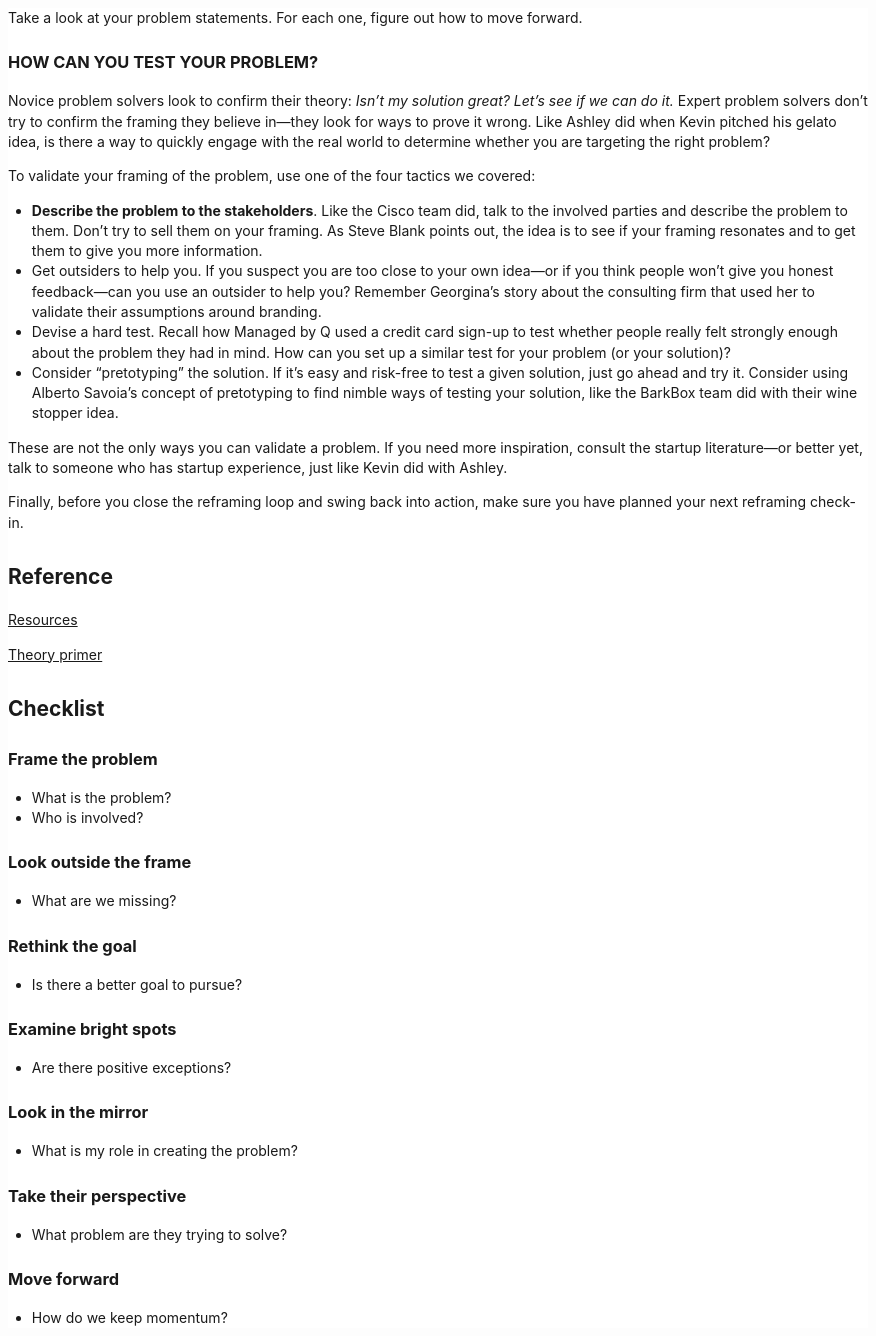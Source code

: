 Take a look at your problem statements. For each one, figure out how to move forward.

### HOW CAN YOU TEST YOUR PROBLEM?

Novice problem solvers look to confirm their theory: *Isn’t my solution great? Let’s see if we can do it.* Expert problem solvers don’t try to confirm the framing they believe in—they look for ways to prove it wrong. Like Ashley did when Kevin pitched his gelato idea, is there a way to quickly engage with the real world to determine whether you are targeting the right problem?

To validate your framing of the problem, use one of the four tactics we covered:

- **Describe the problem to the stakeholders**. Like the Cisco team did, talk to the involved parties and describe the problem to them. Don’t try to sell them on your framing. As Steve Blank points out, the idea is to see if your framing resonates and to get them to give you more information.
- Get outsiders to help you. If you suspect you are too close to your own idea—or if you think people won’t give you honest feedback—can you use an outsider to help you? Remember Georgina’s story about the consulting firm that used her to validate their assumptions around branding.
- Devise a hard test. Recall how Managed by Q used a credit card sign-up to test whether people really felt strongly enough about the problem they had in mind. How can you set up a similar test for your problem (or your solution)?
- Consider “pretotyping” the solution. If it’s easy and risk-free to test a given solution, just go ahead and try it. Consider using Alberto Savoia’s concept of pretotyping to find nimble ways of testing your solution, like the BarkBox team did with their wine stopper idea.

These are not the only ways you can validate a problem. If you need more inspiration, consult the startup literature—or better yet, talk to someone who has startup experience, just like Kevin did with Ashley.

Finally, before you close the reframing loop and swing back into action, make sure you have planned your next reframing check-in.

## Reference

[Resources](https://howtoreframe.wordpress.com/resources/)

[Theory primer](https://howtoreframe.wordpress.com/resources/theory-primer/)

## Checklist

### Frame the problem

- What is the problem?
- Who is involved?

### Look outside the frame

- What are we missing?

### Rethink the goal

- Is there a better goal to pursue?

### Examine bright spots

- Are there positive exceptions?

### Look in the mirror

- What is my role in creating the problem?

### Take their perspective

- What problem are they trying to solve?

### Move forward

- How do we keep momentum?